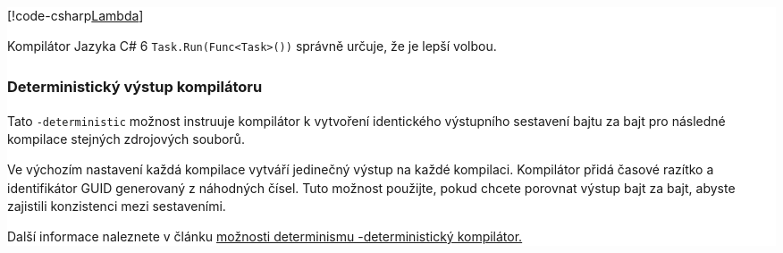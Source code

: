[!code-csharp[Lambda](../../../samples/snippets/csharp/new-in-6/overloads.cs#Lambda)]

Kompilátor Jazyka C# 6 `Task.Run(Func<Task>())` správně určuje, že je lepší volbou.

### <a name="deterministic-compiler-output"></a>Deterministický výstup kompilátoru

Tato `-deterministic` možnost instruuje kompilátor k vytvoření identického výstupního sestavení bajtu za bajt pro následné kompilace stejných zdrojových souborů.

Ve výchozím nastavení každá kompilace vytváří jedinečný výstup na každé kompilaci. Kompilátor přidá časové razítko a identifikátor GUID generovaný z náhodných čísel. Tuto možnost použijte, pokud chcete porovnat výstup bajt za bajt, abyste zajistili konzistenci mezi sestaveními.

Další informace naleznete v článku [možnosti determinismu -deterministický kompilátor.](../language-reference/compiler-options/deterministic-compiler-option.md)
